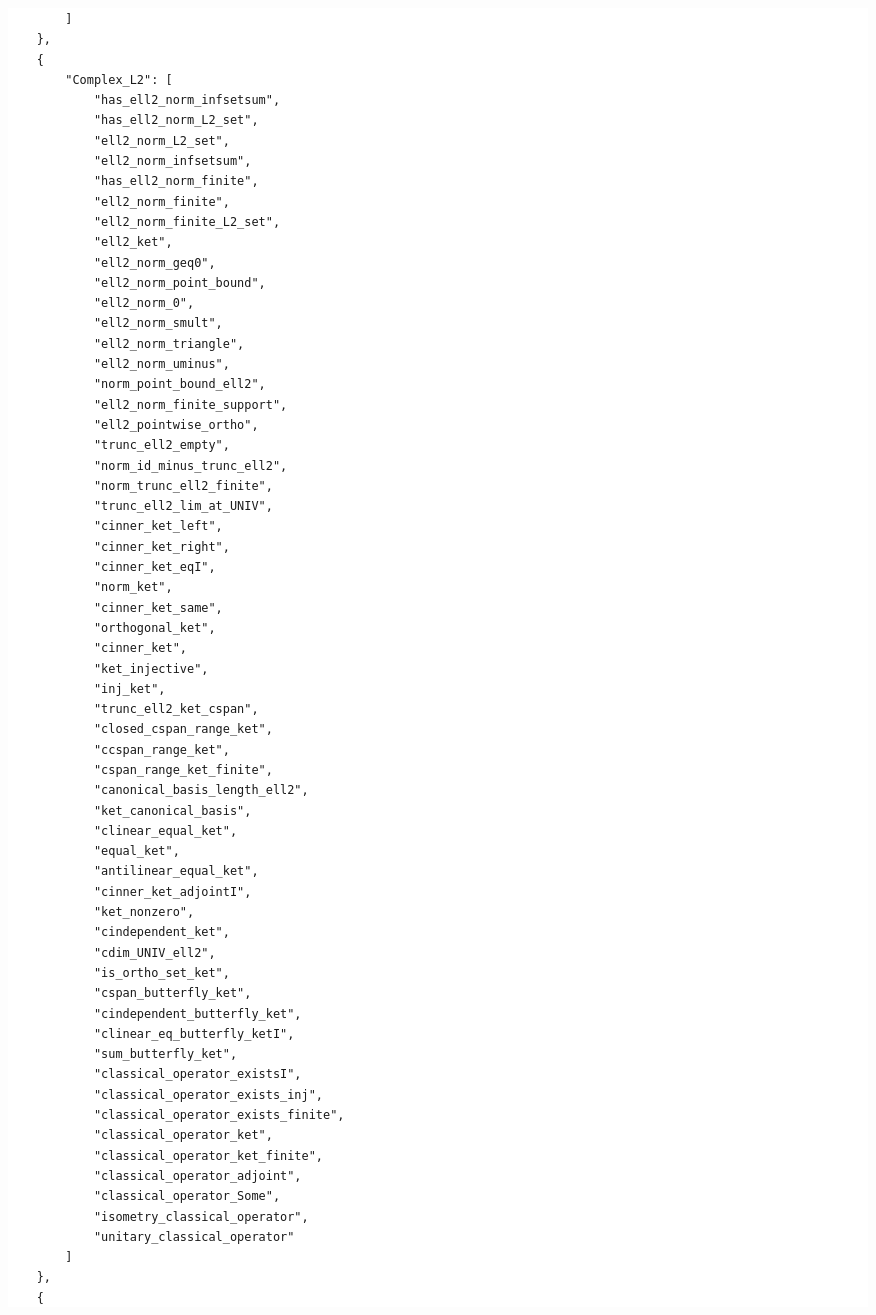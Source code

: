             ]
        },
        {
            "Complex_L2": [
                "has_ell2_norm_infsetsum",
                "has_ell2_norm_L2_set",
                "ell2_norm_L2_set",
                "ell2_norm_infsetsum",
                "has_ell2_norm_finite",
                "ell2_norm_finite",
                "ell2_norm_finite_L2_set",
                "ell2_ket",
                "ell2_norm_geq0",
                "ell2_norm_point_bound",
                "ell2_norm_0",
                "ell2_norm_smult",
                "ell2_norm_triangle",
                "ell2_norm_uminus",
                "norm_point_bound_ell2",
                "ell2_norm_finite_support",
                "ell2_pointwise_ortho",
                "trunc_ell2_empty",
                "norm_id_minus_trunc_ell2",
                "norm_trunc_ell2_finite",
                "trunc_ell2_lim_at_UNIV",
                "cinner_ket_left",
                "cinner_ket_right",
                "cinner_ket_eqI",
                "norm_ket",
                "cinner_ket_same",
                "orthogonal_ket",
                "cinner_ket",
                "ket_injective",
                "inj_ket",
                "trunc_ell2_ket_cspan",
                "closed_cspan_range_ket",
                "ccspan_range_ket",
                "cspan_range_ket_finite",
                "canonical_basis_length_ell2",
                "ket_canonical_basis",
                "clinear_equal_ket",
                "equal_ket",
                "antilinear_equal_ket",
                "cinner_ket_adjointI",
                "ket_nonzero",
                "cindependent_ket",
                "cdim_UNIV_ell2",
                "is_ortho_set_ket",
                "cspan_butterfly_ket",
                "cindependent_butterfly_ket",
                "clinear_eq_butterfly_ketI",
                "sum_butterfly_ket",
                "classical_operator_existsI",
                "classical_operator_exists_inj",
                "classical_operator_exists_finite",
                "classical_operator_ket",
                "classical_operator_ket_finite",
                "classical_operator_adjoint",
                "classical_operator_Some",
                "isometry_classical_operator",
                "unitary_classical_operator"
            ]
        },
        {